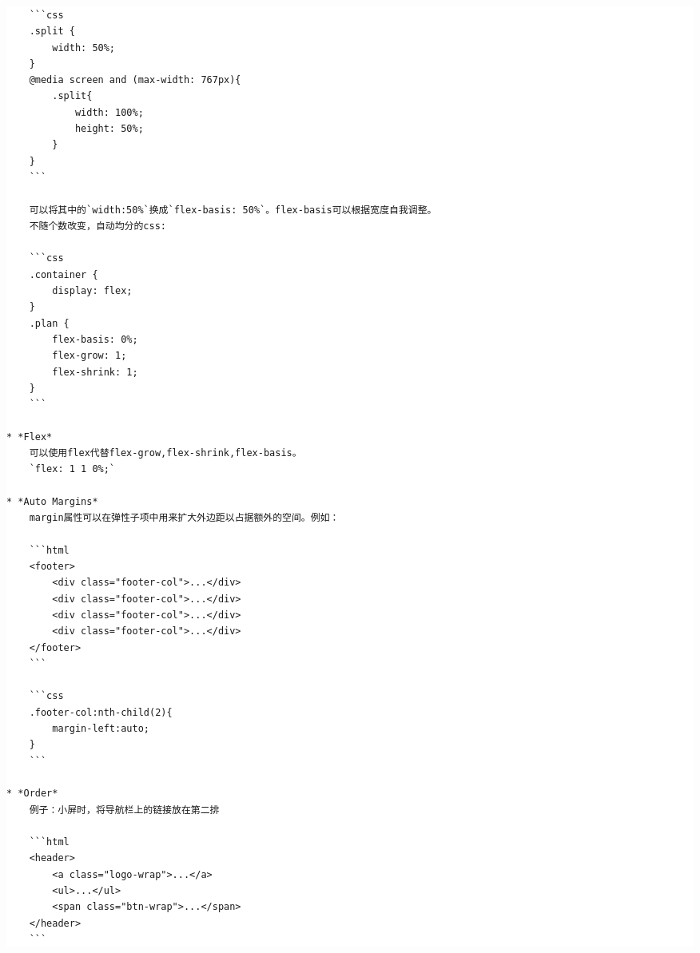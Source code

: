         ```css
        .split {
            width: 50%;
        }
        @media screen and (max-width: 767px){
            .split{
                width: 100%;
                height: 50%;
            }
        }
        ```  

        可以将其中的`width:50%`换成`flex-basis: 50%`。flex-basis可以根据宽度自我调整。
        不随个数改变，自动均分的css:

        ```css
        .container {
            display: flex;
        }
        .plan {
            flex-basis: 0%;
            flex-grow: 1;
            flex-shrink: 1;
        }
        ```

    * *Flex*
        可以使用flex代替flex-grow,flex-shrink,flex-basis。
        `flex: 1 1 0%;`

    * *Auto Margins*
        margin属性可以在弹性子项中用来扩大外边距以占据额外的空间。例如：  

        ```html
        <footer>
            <div class="footer-col">...</div>
            <div class="footer-col">...</div>
            <div class="footer-col">...</div>
            <div class="footer-col">...</div>
        </footer>
        ```

        ```css
        .footer-col:nth-child(2){
            margin-left:auto;
        }
        ```

    * *Order*
        例子：小屏时，将导航栏上的链接放在第二排  

        ```html
        <header>
            <a class="logo-wrap">...</a>
            <ul>...</ul>
            <span class="btn-wrap">...</span>
        </header>
        ```
